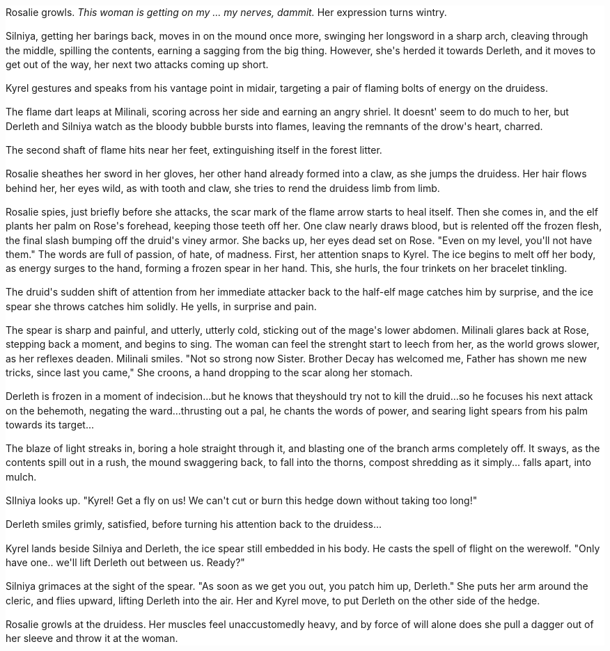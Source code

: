 Rosalie growls. _This woman is getting on my ... my nerves, dammit._ Her expression turns wintry.

Silniya, getting her barings back, moves in on the mound once more, swinging her longsword in a sharp arch, cleaving through the middle, spilling the contents, earning a sagging from the big thing. However, she's herded it towards Derleth, and it moves to get out of the way, her next two attacks coming up short.

Kyrel gestures and speaks from his vantage point in midair, targeting a pair of flaming bolts of energy on the druidess.

The flame dart leaps at Milinali, scoring across her side and earning an angry shriel. It doesnt' seem to do much to her, but Derleth and Silniya watch as the bloody bubble bursts into flames, leaving the remnants of the drow's heart, charred.

The second shaft of flame hits near her feet, extinguishing itself in the forest litter.

Rosalie sheathes her sword in her gloves, her other hand already formed into a claw, as she jumps the druidess. Her hair flows behind her, her eyes wild, as with tooth and claw, she tries to rend the druidess limb from limb.

Rosalie spies, just briefly before she attacks, the scar mark of the flame arrow starts to heal itself. Then she comes in, and the elf plants her palm on Rose's forehead, keeping those teeth off her. One claw nearly draws blood, but is relented off the frozen flesh, the final slash bumping off the druid's viney armor. She backs up, her eyes dead set on Rose. "Even on my level, you'll not have them." The words are full of passion, of hate, of madness. First, her attention snaps to Kyrel. The ice begins to melt off her body, as energy surges to the hand, forming a frozen spear in her hand. This, she hurls, the four trinkets on her bracelet tinkling.

The druid's sudden shift of attention from her immediate attacker back to the half-elf mage catches him by surprise, and the ice spear she throws catches him solidly. He yells, in surprise and pain.

The spear is sharp and painful, and utterly, utterly cold, sticking out of the mage's lower abdomen. Milinali glares back at Rose, stepping back a moment, and begins to sing. The woman can feel the strenght start to leech from her, as the world grows slower, as her reflexes deaden. Milinali smiles. "Not so strong now Sister. Brother Decay has welcomed me, Father has shown me new tricks, since last you came," She croons, a hand dropping to the scar along her stomach.

Derleth is frozen in a moment of indecision...but he knows that theyshould try not to kill the druid...so he focuses his next attack on the behemoth, negating the ward...thrusting out a pal, he chants the words of power, and searing light spears from his palm towards its target...

The blaze of light streaks in, boring a hole straight through it, and blasting one of the branch arms completely off. It sways, as the contents spill out in a rush, the mound swaggering back, to fall into the thorns, compost shredding as it simply... falls apart, into mulch.

SIlniya looks up. "Kyrel! Get a fly on us! We can't cut or burn this hedge down without taking too long!"

Derleth smiles grimly, satisfied, before turning his attention back to the druidess...

Kyrel lands beside Silniya and Derleth, the ice spear still embedded in his body. He casts the spell of flight on the werewolf. "Only have one.. we'll lift Derleth out between us. Ready?"

Silniya grimaces at the sight of the spear. "As soon as we get you out, you patch him up, Derleth." She puts her arm around the cleric, and flies upward, lifting Derleth into the air. Her and Kyrel move, to put Derleth on the other side of the hedge.

Rosalie growls at the druidess. Her muscles feel unaccustomedly heavy, and by force of will alone does she pull a dagger out of her sleeve and throw it at the woman.
